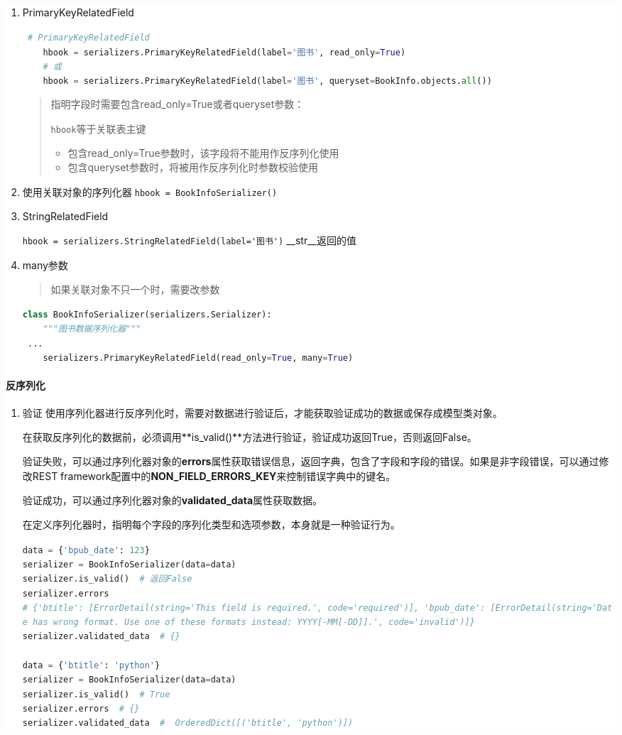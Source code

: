 1. PrimaryKeyRelatedField

   ```python
    # PrimaryKeyRelatedField
       hbook = serializers.PrimaryKeyRelatedField(label='图书', read_only=True)
       # 或
       hbook = serializers.PrimaryKeyRelatedField(label='图书', queryset=BookInfo.objects.all())
   ```

   > 指明字段时需要包含read_only=True或者queryset参数：
   >
   >`hbook`等于关联表主键
   >
   > - 包含read_only=True参数时，该字段将不能用作反序列化使用
   > - 包含queryset参数时，将被用作反序列化时参数校验使用

2. 使用关联对象的序列化器
   `hbook = BookInfoSerializer()`

3. StringRelatedField

   `hbook = serializers.StringRelatedField(label='图书')`  \__str__返回的值

4. many参数

   > 如果关联对象不只一个时，需要改参数

   ```python
   class BookInfoSerializer(serializers.Serializer):
       """图书数据序列化器"""
   	...
       serializers.PrimaryKeyRelatedField(read_only=True, many=True)
   ```

#### 反序列化

1. 验证
   使用序列化器进行反序列化时，需要对数据进行验证后，才能获取验证成功的数据或保存成模型类对象。

   在获取反序列化的数据前，必须调用**is_valid()**方法进行验证，验证成功返回True，否则返回False。

   验证失败，可以通过序列化器对象的**errors**属性获取错误信息，返回字典，包含了字段和字段的错误。如果是非字段错误，可以通过修改REST framework配置中的**NON_FIELD_ERRORS_KEY**来控制错误字典中的键名。

   验证成功，可以通过序列化器对象的**validated_data**属性获取数据。

   在定义序列化器时，指明每个字段的序列化类型和选项参数，本身就是一种验证行为。

   ```python
   data = {'bpub_date': 123}
   serializer = BookInfoSerializer(data=data)
   serializer.is_valid()  # 返回False
   serializer.errors
   # {'btitle': [ErrorDetail(string='This field is required.', code='required')], 'bpub_date': [ErrorDetail(string='Date has wrong format. Use one of these formats instead: YYYY[-MM[-DD]].', code='invalid')]}
   serializer.validated_data  # {}
   
   data = {'btitle': 'python'}
   serializer = BookInfoSerializer(data=data)
   serializer.is_valid()  # True
   serializer.errors  # {}
   serializer.validated_data  #  OrderedDict([('btitle', 'python')])
   ```
